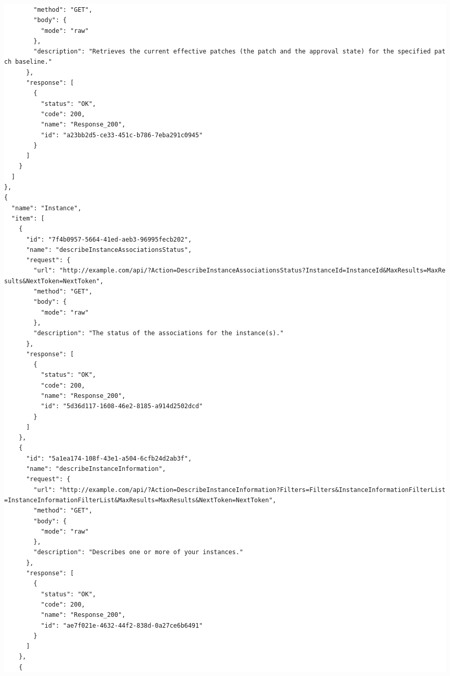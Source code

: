             "method": "GET",
            "body": {
              "mode": "raw"
            },
            "description": "Retrieves the current effective patches (the patch and the approval state) for the specified patch baseline."
          },
          "response": [
            {
              "status": "OK",
              "code": 200,
              "name": "Response_200",
              "id": "a23bb2d5-ce33-451c-b786-7eba291c0945"
            }
          ]
        }
      ]
    },
    {
      "name": "Instance",
      "item": [
        {
          "id": "7f4b0957-5664-41ed-aeb3-96995fecb202",
          "name": "describeInstanceAssociationsStatus",
          "request": {
            "url": "http://example.com/api/?Action=DescribeInstanceAssociationsStatus?InstanceId=InstanceId&MaxResults=MaxResults&NextToken=NextToken",
            "method": "GET",
            "body": {
              "mode": "raw"
            },
            "description": "The status of the associations for the instance(s)."
          },
          "response": [
            {
              "status": "OK",
              "code": 200,
              "name": "Response_200",
              "id": "5d36d117-1608-46e2-8185-a914d2502dcd"
            }
          ]
        },
        {
          "id": "5a1ea174-108f-43e1-a504-6cfb24d2ab3f",
          "name": "describeInstanceInformation",
          "request": {
            "url": "http://example.com/api/?Action=DescribeInstanceInformation?Filters=Filters&InstanceInformationFilterList=InstanceInformationFilterList&MaxResults=MaxResults&NextToken=NextToken",
            "method": "GET",
            "body": {
              "mode": "raw"
            },
            "description": "Describes one or more of your instances."
          },
          "response": [
            {
              "status": "OK",
              "code": 200,
              "name": "Response_200",
              "id": "ae7f021e-4632-44f2-838d-0a27ce6b6491"
            }
          ]
        },
        {